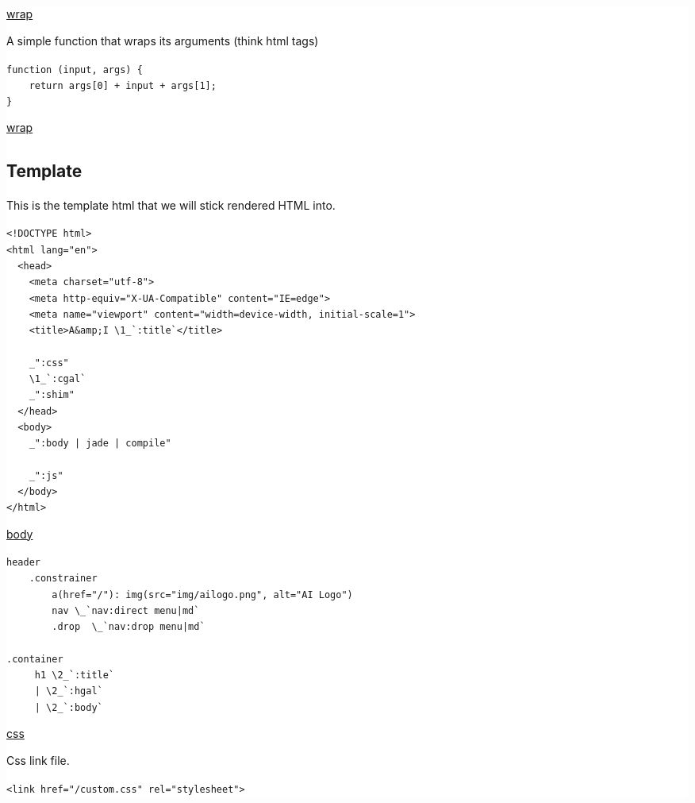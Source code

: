 
[wrap]() 

A simple function that wraps its arguments (think html tags) 

    function (input, args) {
        return args[0] + input + args[1];
    }

[wrap](# "define:")



## Template

This is the template html that we will stick rendered HTML into. 

    <!DOCTYPE html>
    <html lang="en">
      <head>
        <meta charset="utf-8">
        <meta http-equiv="X-UA-Compatible" content="IE=edge">
        <meta name="viewport" content="width=device-width, initial-scale=1">
        <title>A&amp;I \1_`:title`</title>

        _":css"
        \1_`:cgal`
        _":shim"
      </head>
      <body>
        _":body | jade | compile"

        _":js"
      </body>
    </html>

[body]()

    header
        .constrainer
            a(href="/"): img(src="img/ailogo.png", alt="AI Logo")
            nav \_`nav:direct menu|md`
            .drop  \_`nav:drop menu|md`

    .container
         h1 \2_`:title`
         | \2_`:hgal`
         | \2_`:body`
     


[css]()
 
Css link file.

    <link href="/custom.css" rel="stylesheet">


